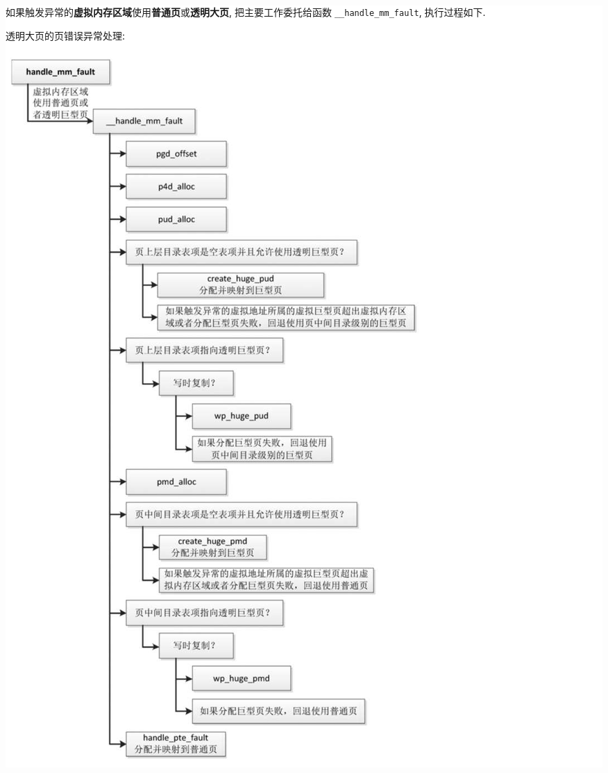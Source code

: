 如果触发异常的**虚拟内存区域**使用**普通页**或**透明大页**, 把主要工作委托给函数 `__handle_mm_fault`, 执行过程如下.

透明大页的页错误异常处理:

![2022-03-13-19-15-50.png](./images/2022-03-13-19-15-50.png)
